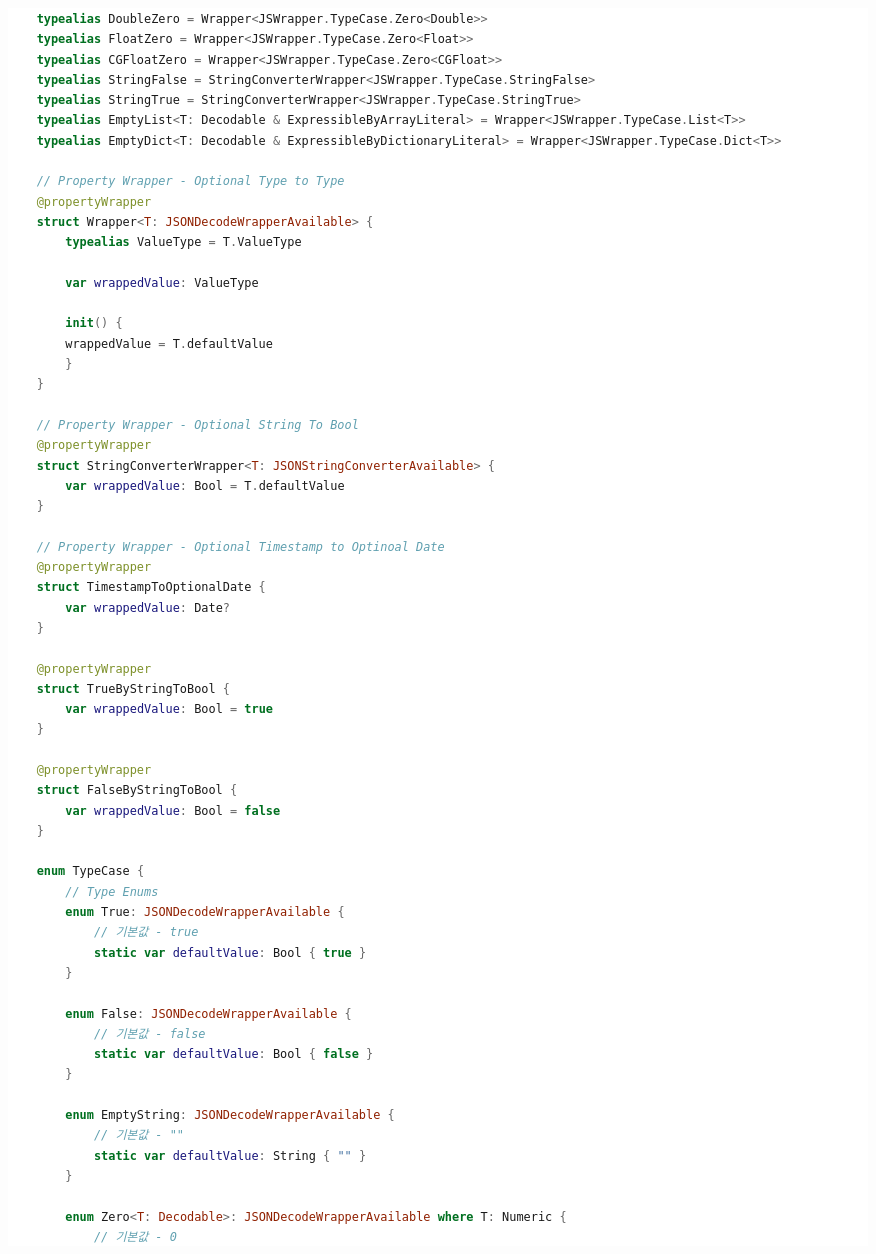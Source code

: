 ```swift
    typealias DoubleZero = Wrapper<JSWrapper.TypeCase.Zero<Double>>
    typealias FloatZero = Wrapper<JSWrapper.TypeCase.Zero<Float>>
    typealias CGFloatZero = Wrapper<JSWrapper.TypeCase.Zero<CGFloat>>
    typealias StringFalse = StringConverterWrapper<JSWrapper.TypeCase.StringFalse>
    typealias StringTrue = StringConverterWrapper<JSWrapper.TypeCase.StringTrue>
    typealias EmptyList<T: Decodable & ExpressibleByArrayLiteral> = Wrapper<JSWrapper.TypeCase.List<T>>
    typealias EmptyDict<T: Decodable & ExpressibleByDictionaryLiteral> = Wrapper<JSWrapper.TypeCase.Dict<T>>
    
    // Property Wrapper - Optional Type to Type
    @propertyWrapper
    struct Wrapper<T: JSONDecodeWrapperAvailable> {
        typealias ValueType = T.ValueType

        var wrappedValue: ValueType

        init() {
        wrappedValue = T.defaultValue
        }
    }
    
    // Property Wrapper - Optional String To Bool
    @propertyWrapper
    struct StringConverterWrapper<T: JSONStringConverterAvailable> {
        var wrappedValue: Bool = T.defaultValue
    }
    
    // Property Wrapper - Optional Timestamp to Optinoal Date
    @propertyWrapper
    struct TimestampToOptionalDate {
        var wrappedValue: Date?
    }
    
    @propertyWrapper
    struct TrueByStringToBool {
        var wrappedValue: Bool = true
    }
    
    @propertyWrapper
    struct FalseByStringToBool {
        var wrappedValue: Bool = false
    }

    enum TypeCase {
        // Type Enums
        enum True: JSONDecodeWrapperAvailable {
            // 기본값 - true
            static var defaultValue: Bool { true }
        }

        enum False: JSONDecodeWrapperAvailable {
            // 기본값 - false
            static var defaultValue: Bool { false }
        }

        enum EmptyString: JSONDecodeWrapperAvailable {
            // 기본값 - ""
            static var defaultValue: String { "" }
        }
        
        enum Zero<T: Decodable>: JSONDecodeWrapperAvailable where T: Numeric {
            // 기본값 - 0
```